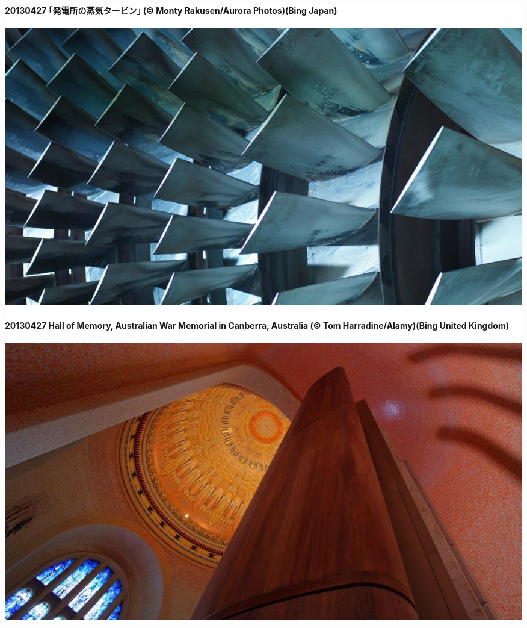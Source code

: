 #### 20130427 ｢発電所の蒸気タービン｣ (© Monty Rakusen/Aurora Photos)(Bing Japan)

![](20130427_Turbine.jpg)

#### 20130427 Hall of Memory, Australian War Memorial in Canberra, Australia (© Tom Harradine/Alamy)(Bing United Kingdom)

![](20130427_HallOfRemembrance.jpg)
